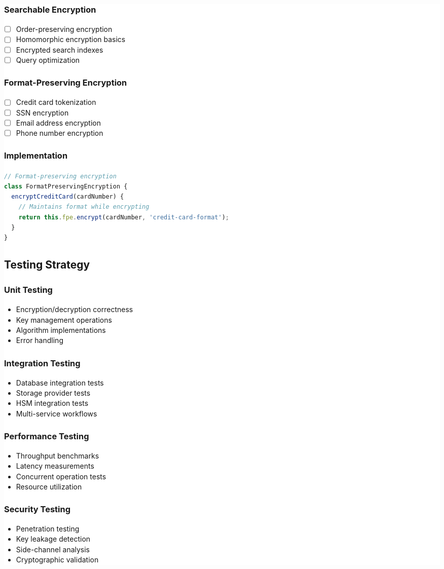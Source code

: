 ### Searchable Encryption
- [ ] Order-preserving encryption
- [ ] Homomorphic encryption basics
- [ ] Encrypted search indexes
- [ ] Query optimization

### Format-Preserving Encryption
- [ ] Credit card tokenization
- [ ] SSN encryption
- [ ] Email address encryption
- [ ] Phone number encryption

### Implementation
```javascript
// Format-preserving encryption
class FormatPreservingEncryption {
  encryptCreditCard(cardNumber) {
    // Maintains format while encrypting
    return this.fpe.encrypt(cardNumber, 'credit-card-format');
  }
}
```

## Testing Strategy

### Unit Testing
- Encryption/decryption correctness
- Key management operations
- Algorithm implementations
- Error handling

### Integration Testing
- Database integration tests
- Storage provider tests
- HSM integration tests
- Multi-service workflows

### Performance Testing
- Throughput benchmarks
- Latency measurements
- Concurrent operation tests
- Resource utilization

### Security Testing
- Penetration testing
- Key leakage detection
- Side-channel analysis
- Cryptographic validation
